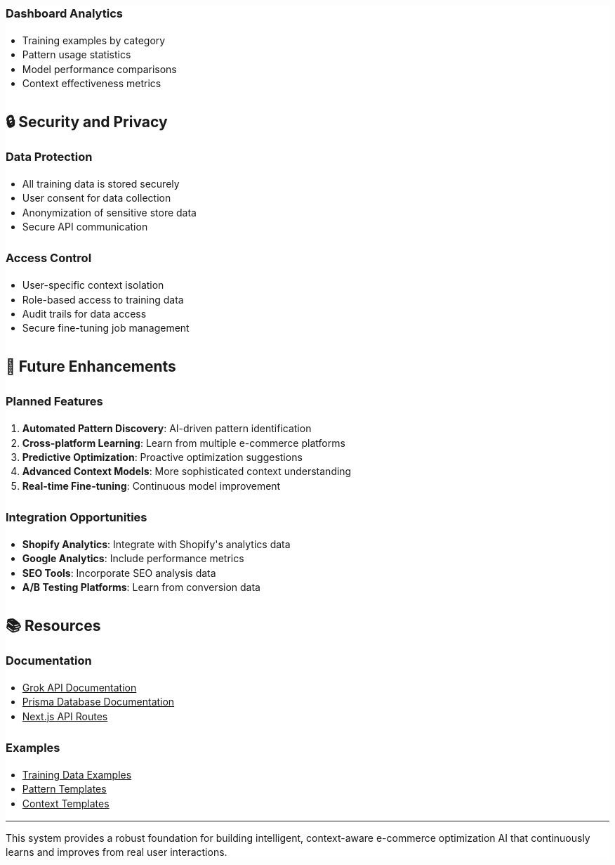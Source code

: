### Dashboard Analytics
- Training examples by category
- Pattern usage statistics
- Model performance comparisons
- Context effectiveness metrics

## 🔒 Security and Privacy

### Data Protection
- All training data is stored securely
- User consent for data collection
- Anonymization of sensitive store data
- Secure API communication

### Access Control
- User-specific context isolation
- Role-based access to training data
- Audit trails for data access
- Secure fine-tuning job management

## 🎯 Future Enhancements

### Planned Features
1. **Automated Pattern Discovery**: AI-driven pattern identification
2. **Cross-platform Learning**: Learn from multiple e-commerce platforms
3. **Predictive Optimization**: Proactive optimization suggestions
4. **Advanced Context Models**: More sophisticated context understanding
5. **Real-time Fine-tuning**: Continuous model improvement

### Integration Opportunities
- **Shopify Analytics**: Integrate with Shopify's analytics data
- **Google Analytics**: Include performance metrics
- **SEO Tools**: Incorporate SEO analysis data
- **A/B Testing Platforms**: Learn from conversion data

## 📚 Resources

### Documentation
- [Grok API Documentation](https://docs.grok.ai)
- [Prisma Database Documentation](https://www.prisma.io/docs)
- [Next.js API Routes](https://nextjs.org/docs/api-routes/introduction)

### Examples
- [Training Data Examples](./examples/training-data.json)
- [Pattern Templates](./examples/patterns.json)
- [Context Templates](./examples/context-templates.json)

---

This system provides a robust foundation for building intelligent, context-aware e-commerce optimization AI that continuously learns and improves from real user interactions.
